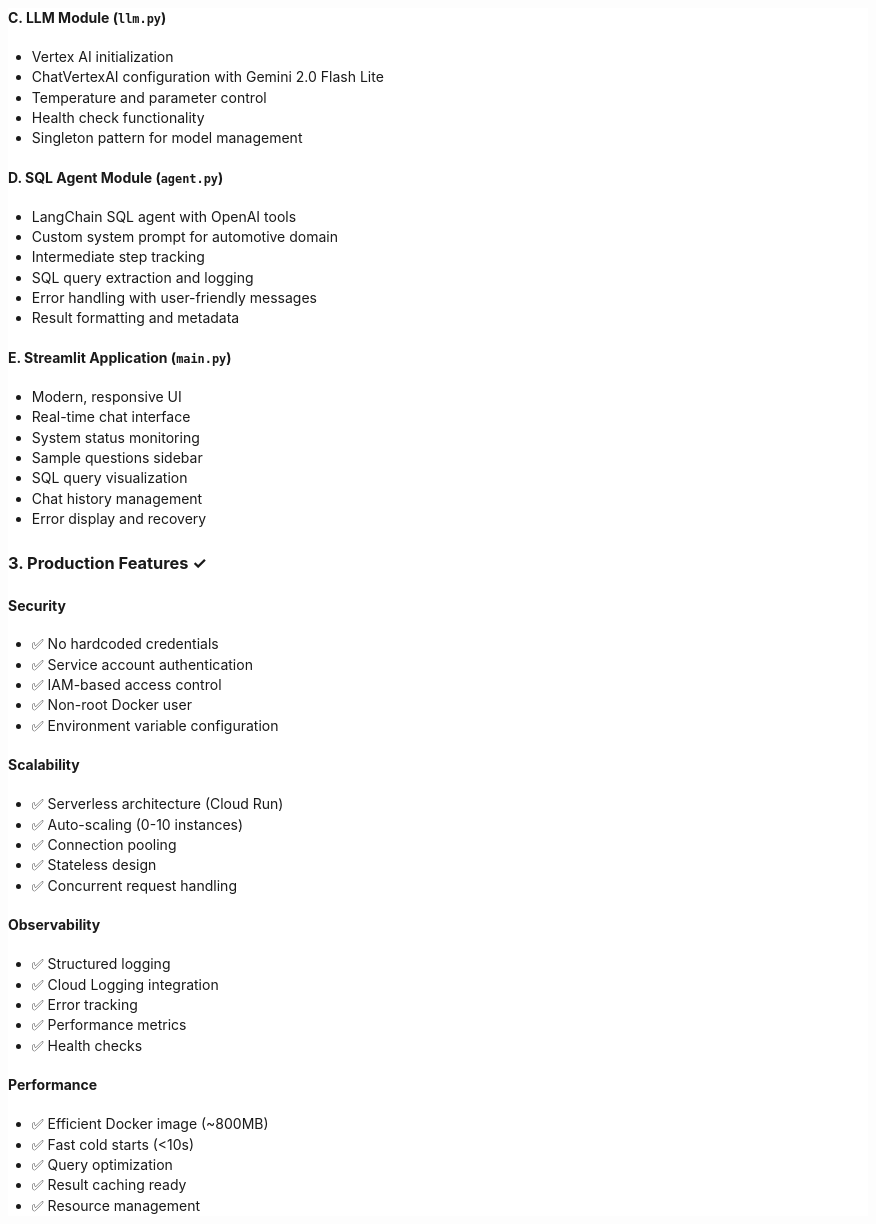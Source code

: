 #### C. LLM Module (`llm.py`)
- Vertex AI initialization
- ChatVertexAI configuration with Gemini 2.0 Flash Lite
- Temperature and parameter control
- Health check functionality
- Singleton pattern for model management

#### D. SQL Agent Module (`agent.py`)
- LangChain SQL agent with OpenAI tools
- Custom system prompt for automotive domain
- Intermediate step tracking
- SQL query extraction and logging
- Error handling with user-friendly messages
- Result formatting and metadata

#### E. Streamlit Application (`main.py`)
- Modern, responsive UI
- Real-time chat interface
- System status monitoring
- Sample questions sidebar
- SQL query visualization
- Chat history management
- Error display and recovery

### 3. Production Features ✓

#### Security
- ✅ No hardcoded credentials
- ✅ Service account authentication
- ✅ IAM-based access control
- ✅ Non-root Docker user
- ✅ Environment variable configuration

#### Scalability
- ✅ Serverless architecture (Cloud Run)
- ✅ Auto-scaling (0-10 instances)
- ✅ Connection pooling
- ✅ Stateless design
- ✅ Concurrent request handling

#### Observability
- ✅ Structured logging
- ✅ Cloud Logging integration
- ✅ Error tracking
- ✅ Performance metrics
- ✅ Health checks

#### Performance
- ✅ Efficient Docker image (~800MB)
- ✅ Fast cold starts (<10s)
- ✅ Query optimization
- ✅ Result caching ready
- ✅ Resource management
